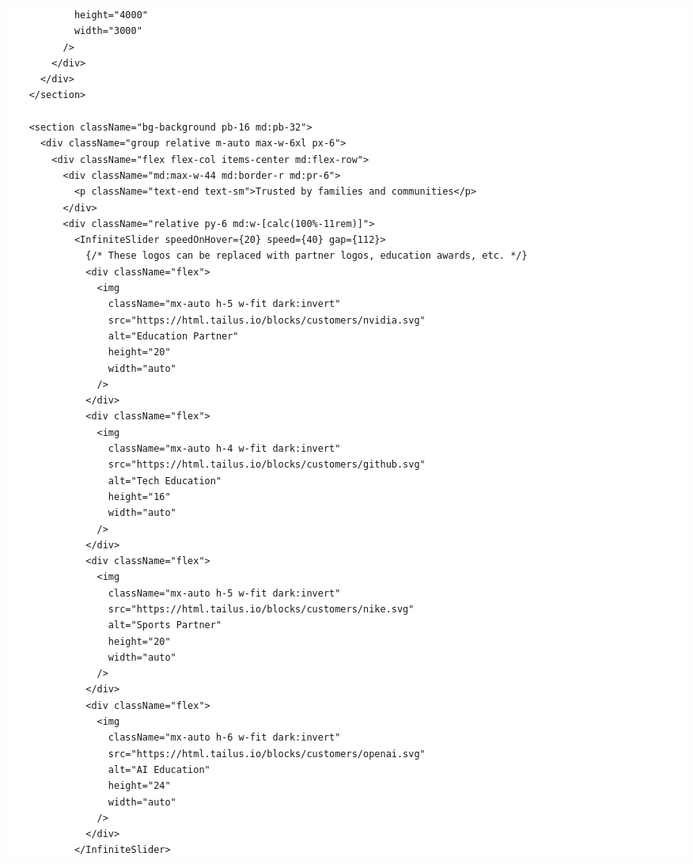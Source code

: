                 height="4000"
                width="3000"
              />
            </div>
          </div>
        </section>

        <section className="bg-background pb-16 md:pb-32">
          <div className="group relative m-auto max-w-6xl px-6">
            <div className="flex flex-col items-center md:flex-row">
              <div className="md:max-w-44 md:border-r md:pr-6">
                <p className="text-end text-sm">Trusted by families and communities</p>
              </div>
              <div className="relative py-6 md:w-[calc(100%-11rem)]">
                <InfiniteSlider speedOnHover={20} speed={40} gap={112}>
                  {/* These logos can be replaced with partner logos, education awards, etc. */}
                  <div className="flex">
                    <img
                      className="mx-auto h-5 w-fit dark:invert"
                      src="https://html.tailus.io/blocks/customers/nvidia.svg"
                      alt="Education Partner"
                      height="20"
                      width="auto"
                    />
                  </div>
                  <div className="flex">
                    <img
                      className="mx-auto h-4 w-fit dark:invert"
                      src="https://html.tailus.io/blocks/customers/github.svg"
                      alt="Tech Education"
                      height="16"
                      width="auto"
                    />
                  </div>
                  <div className="flex">
                    <img
                      className="mx-auto h-5 w-fit dark:invert"
                      src="https://html.tailus.io/blocks/customers/nike.svg"
                      alt="Sports Partner"
                      height="20"
                      width="auto"
                    />
                  </div>
                  <div className="flex">
                    <img
                      className="mx-auto h-6 w-fit dark:invert"
                      src="https://html.tailus.io/blocks/customers/openai.svg"
                      alt="AI Education"
                      height="24"
                      width="auto"
                    />
                  </div>
                </InfiniteSlider>
